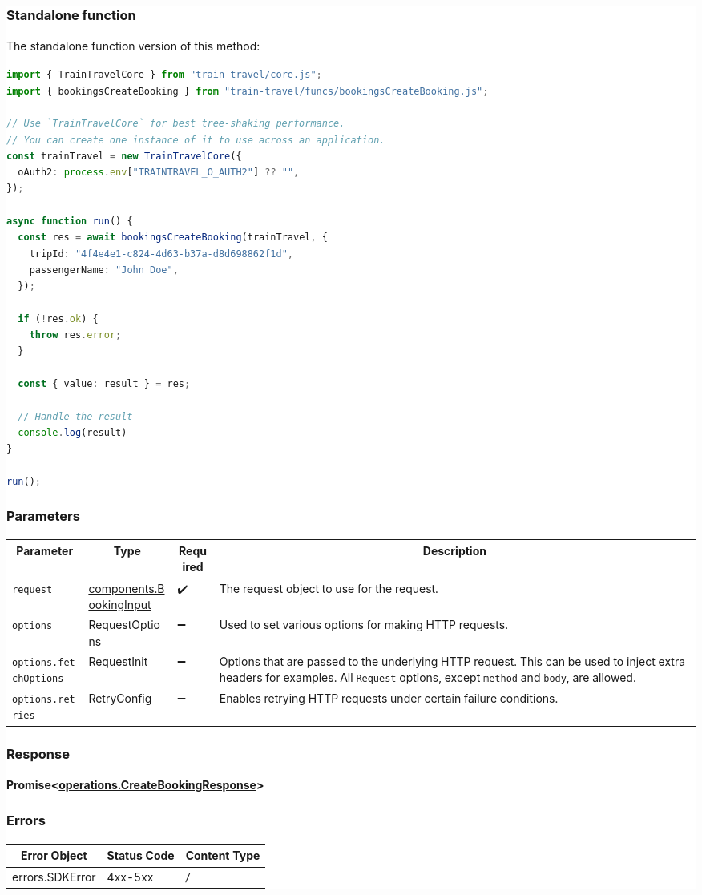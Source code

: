 ### Standalone function

The standalone function version of this method:

```typescript
import { TrainTravelCore } from "train-travel/core.js";
import { bookingsCreateBooking } from "train-travel/funcs/bookingsCreateBooking.js";

// Use `TrainTravelCore` for best tree-shaking performance.
// You can create one instance of it to use across an application.
const trainTravel = new TrainTravelCore({
  oAuth2: process.env["TRAINTRAVEL_O_AUTH2"] ?? "",
});

async function run() {
  const res = await bookingsCreateBooking(trainTravel, {
    tripId: "4f4e4e1-c824-4d63-b37a-d8d698862f1d",
    passengerName: "John Doe",
  });

  if (!res.ok) {
    throw res.error;
  }

  const { value: result } = res;

  // Handle the result
  console.log(result)
}

run();
```

### Parameters

| Parameter                                                                                                                                                                      | Type                                                                                                                                                                           | Required                                                                                                                                                                       | Description                                                                                                                                                                    |
| ------------------------------------------------------------------------------------------------------------------------------------------------------------------------------ | ------------------------------------------------------------------------------------------------------------------------------------------------------------------------------ | ------------------------------------------------------------------------------------------------------------------------------------------------------------------------------ | ------------------------------------------------------------------------------------------------------------------------------------------------------------------------------ |
| `request`                                                                                                                                                                      | [components.BookingInput](../../models/components/bookinginput.md)                                                                                                             | :heavy_check_mark:                                                                                                                                                             | The request object to use for the request.                                                                                                                                     |
| `options`                                                                                                                                                                      | RequestOptions                                                                                                                                                                 | :heavy_minus_sign:                                                                                                                                                             | Used to set various options for making HTTP requests.                                                                                                                          |
| `options.fetchOptions`                                                                                                                                                         | [RequestInit](https://developer.mozilla.org/en-US/docs/Web/API/Request/Request#options)                                                                                        | :heavy_minus_sign:                                                                                                                                                             | Options that are passed to the underlying HTTP request. This can be used to inject extra headers for examples. All `Request` options, except `method` and `body`, are allowed. |
| `options.retries`                                                                                                                                                              | [RetryConfig](../../lib/utils/retryconfig.md)                                                                                                                                  | :heavy_minus_sign:                                                                                                                                                             | Enables retrying HTTP requests under certain failure conditions.                                                                                                               |

### Response

**Promise\<[operations.CreateBookingResponse](../../models/operations/createbookingresponse.md)\>**

### Errors

| Error Object    | Status Code     | Content Type    |
| --------------- | --------------- | --------------- |
| errors.SDKError | 4xx-5xx         | */*             |
